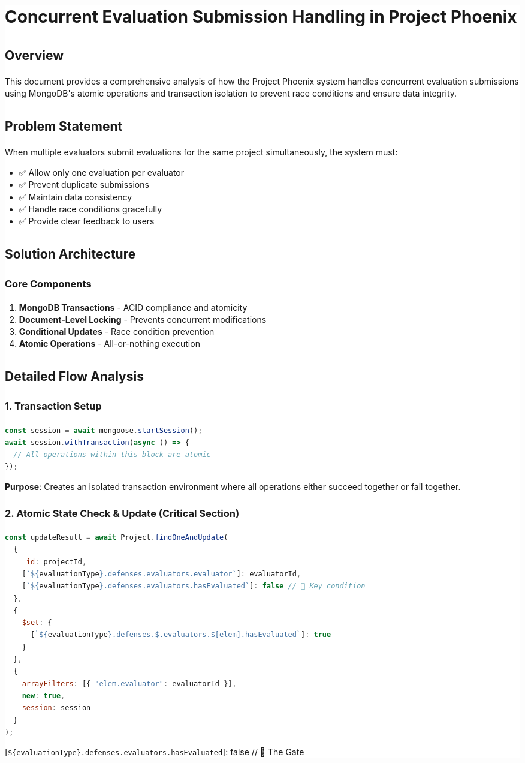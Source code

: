 # Concurrent Evaluation Submission Handling in Project Phoenix

## Overview

This document provides a comprehensive analysis of how the Project Phoenix system handles concurrent evaluation submissions using MongoDB's atomic operations and transaction isolation to prevent race conditions and ensure data integrity.

## Problem Statement

When multiple evaluators submit evaluations for the same project simultaneously, the system must:
- ✅ Allow only one evaluation per evaluator
- ✅ Prevent duplicate submissions
- ✅ Maintain data consistency
- ✅ Handle race conditions gracefully
- ✅ Provide clear feedback to users

## Solution Architecture

### Core Components

1. **MongoDB Transactions** - ACID compliance and atomicity
2. **Document-Level Locking** - Prevents concurrent modifications
3. **Conditional Updates** - Race condition prevention
4. **Atomic Operations** - All-or-nothing execution

## Detailed Flow Analysis

### 1. Transaction Setup

```javascript
const session = await mongoose.startSession();
await session.withTransaction(async () => {
  // All operations within this block are atomic
});
```

**Purpose**: Creates an isolated transaction environment where all operations either succeed together or fail together.

### 2. Atomic State Check & Update (Critical Section)

```javascript
const updateResult = await Project.findOneAndUpdate(
  {
    _id: projectId,
    [`${evaluationType}.defenses.evaluators.evaluator`]: evaluatorId,
    [`${evaluationType}.defenses.evaluators.hasEvaluated`]: false // 🔑 Key condition
  },
  {
    $set: {
      [`${evaluationType}.defenses.$.evaluators.$[elem].hasEvaluated`]: true
    }
  },
  {
    arrayFilters: [{ "elem.evaluator": evaluatorId }],
    new: true,
    session: session
  }
);
```


  [`${evaluationType}.defenses.evaluators.hasEvaluated`]: false  // 🚪 The Gate